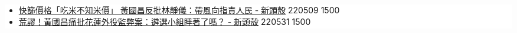 - [快篩價格「吃米不知米價」 黃國昌反批林靜儀：帶風向指責人民 - 新頭殼](https://newtalk.tw/news/view/2022-05-09/751745 "快篩價格「吃米不知米價」 黃國昌反批林靜儀：帶風向指責人民 - 新頭殼") 220509 1500
- [荒謬！黃國昌痛批花蓮外役監弊案：遴選小組睡著了嗎？ - 新頭殼](https://newtalk.tw/news/view/2022-05-31/762997 "荒謬！黃國昌痛批花蓮外役監弊案：遴選小組睡著了嗎？ - 新頭殼") 220531 1500
